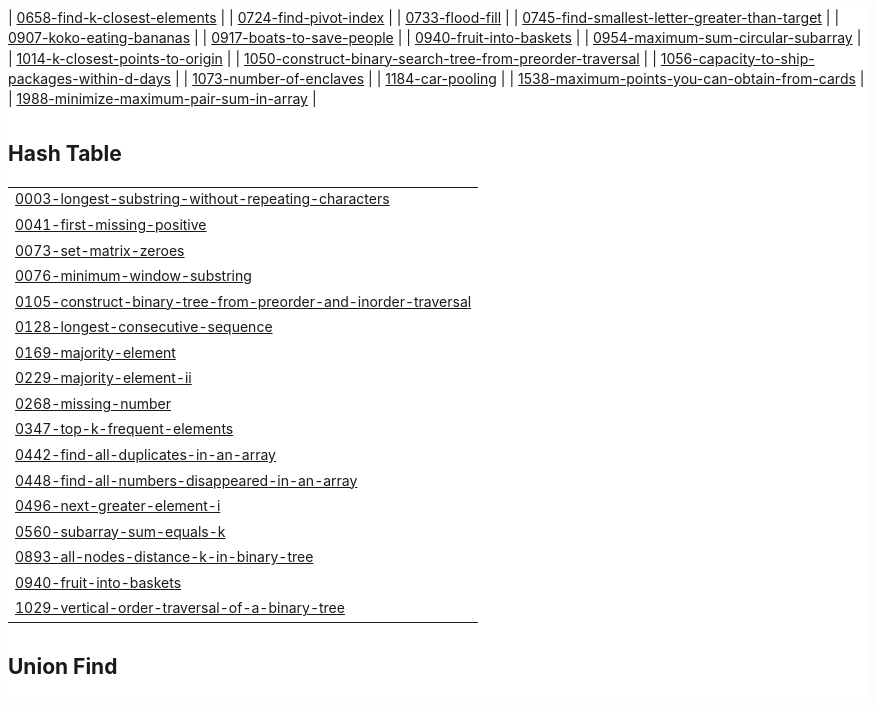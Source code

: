 | [0658-find-k-closest-elements](https://github.com/reyren19/Leetcode/tree/master/0658-find-k-closest-elements) |
| [0724-find-pivot-index](https://github.com/reyren19/Leetcode/tree/master/0724-find-pivot-index) |
| [0733-flood-fill](https://github.com/reyren19/Leetcode/tree/master/0733-flood-fill) |
| [0745-find-smallest-letter-greater-than-target](https://github.com/reyren19/Leetcode/tree/master/0745-find-smallest-letter-greater-than-target) |
| [0907-koko-eating-bananas](https://github.com/reyren19/Leetcode/tree/master/0907-koko-eating-bananas) |
| [0917-boats-to-save-people](https://github.com/reyren19/Leetcode/tree/master/0917-boats-to-save-people) |
| [0940-fruit-into-baskets](https://github.com/reyren19/Leetcode/tree/master/0940-fruit-into-baskets) |
| [0954-maximum-sum-circular-subarray](https://github.com/reyren19/Leetcode/tree/master/0954-maximum-sum-circular-subarray) |
| [1014-k-closest-points-to-origin](https://github.com/reyren19/Leetcode/tree/master/1014-k-closest-points-to-origin) |
| [1050-construct-binary-search-tree-from-preorder-traversal](https://github.com/reyren19/Leetcode/tree/master/1050-construct-binary-search-tree-from-preorder-traversal) |
| [1056-capacity-to-ship-packages-within-d-days](https://github.com/reyren19/Leetcode/tree/master/1056-capacity-to-ship-packages-within-d-days) |
| [1073-number-of-enclaves](https://github.com/reyren19/Leetcode/tree/master/1073-number-of-enclaves) |
| [1184-car-pooling](https://github.com/reyren19/Leetcode/tree/master/1184-car-pooling) |
| [1538-maximum-points-you-can-obtain-from-cards](https://github.com/reyren19/Leetcode/tree/master/1538-maximum-points-you-can-obtain-from-cards) |
| [1988-minimize-maximum-pair-sum-in-array](https://github.com/reyren19/Leetcode/tree/master/1988-minimize-maximum-pair-sum-in-array) |
## Hash Table
|  |
| ------- |
| [0003-longest-substring-without-repeating-characters](https://github.com/reyren19/Leetcode/tree/master/0003-longest-substring-without-repeating-characters) |
| [0041-first-missing-positive](https://github.com/reyren19/Leetcode/tree/master/0041-first-missing-positive) |
| [0073-set-matrix-zeroes](https://github.com/reyren19/Leetcode/tree/master/0073-set-matrix-zeroes) |
| [0076-minimum-window-substring](https://github.com/reyren19/Leetcode/tree/master/0076-minimum-window-substring) |
| [0105-construct-binary-tree-from-preorder-and-inorder-traversal](https://github.com/reyren19/Leetcode/tree/master/0105-construct-binary-tree-from-preorder-and-inorder-traversal) |
| [0128-longest-consecutive-sequence](https://github.com/reyren19/Leetcode/tree/master/0128-longest-consecutive-sequence) |
| [0169-majority-element](https://github.com/reyren19/Leetcode/tree/master/0169-majority-element) |
| [0229-majority-element-ii](https://github.com/reyren19/Leetcode/tree/master/0229-majority-element-ii) |
| [0268-missing-number](https://github.com/reyren19/Leetcode/tree/master/0268-missing-number) |
| [0347-top-k-frequent-elements](https://github.com/reyren19/Leetcode/tree/master/0347-top-k-frequent-elements) |
| [0442-find-all-duplicates-in-an-array](https://github.com/reyren19/Leetcode/tree/master/0442-find-all-duplicates-in-an-array) |
| [0448-find-all-numbers-disappeared-in-an-array](https://github.com/reyren19/Leetcode/tree/master/0448-find-all-numbers-disappeared-in-an-array) |
| [0496-next-greater-element-i](https://github.com/reyren19/Leetcode/tree/master/0496-next-greater-element-i) |
| [0560-subarray-sum-equals-k](https://github.com/reyren19/Leetcode/tree/master/0560-subarray-sum-equals-k) |
| [0893-all-nodes-distance-k-in-binary-tree](https://github.com/reyren19/Leetcode/tree/master/0893-all-nodes-distance-k-in-binary-tree) |
| [0940-fruit-into-baskets](https://github.com/reyren19/Leetcode/tree/master/0940-fruit-into-baskets) |
| [1029-vertical-order-traversal-of-a-binary-tree](https://github.com/reyren19/Leetcode/tree/master/1029-vertical-order-traversal-of-a-binary-tree) |
## Union Find
|  |
| ------- |